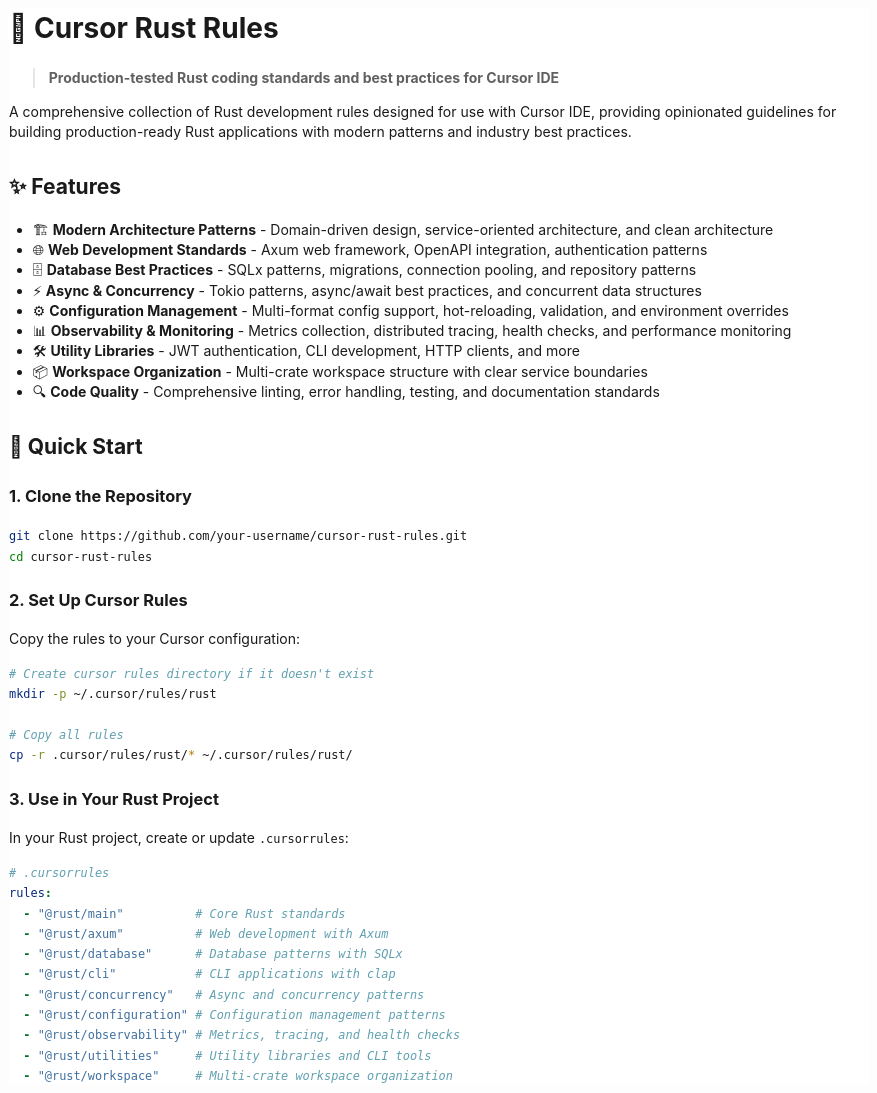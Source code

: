 # 🦀 Cursor Rust Rules

> **Production-tested Rust coding standards and best practices for Cursor IDE**

A comprehensive collection of Rust development rules designed for use with Cursor IDE, providing opinionated guidelines for building production-ready Rust applications with modern patterns and industry best practices.

## ✨ Features

- 🏗️ **Modern Architecture Patterns** - Domain-driven design, service-oriented architecture, and clean architecture
- 🌐 **Web Development Standards** - Axum web framework, OpenAPI integration, authentication patterns
- 🗄️ **Database Best Practices** - SQLx patterns, migrations, connection pooling, and repository patterns
- ⚡ **Async & Concurrency** - Tokio patterns, async/await best practices, and concurrent data structures
- ⚙️ **Configuration Management** - Multi-format config support, hot-reloading, validation, and environment overrides
- 📊 **Observability & Monitoring** - Metrics collection, distributed tracing, health checks, and performance monitoring
- 🛠️ **Utility Libraries** - JWT authentication, CLI development, HTTP clients, and more
- 📦 **Workspace Organization** - Multi-crate workspace structure with clear service boundaries
- 🔍 **Code Quality** - Comprehensive linting, error handling, testing, and documentation standards

## 🚀 Quick Start

### 1. Clone the Repository

```bash
git clone https://github.com/your-username/cursor-rust-rules.git
cd cursor-rust-rules
```

### 2. Set Up Cursor Rules

Copy the rules to your Cursor configuration:

```bash
# Create cursor rules directory if it doesn't exist
mkdir -p ~/.cursor/rules/rust

# Copy all rules
cp -r .cursor/rules/rust/* ~/.cursor/rules/rust/
```

### 3. Use in Your Rust Project

In your Rust project, create or update `.cursorrules`:

```yaml
# .cursorrules
rules:
  - "@rust/main"          # Core Rust standards
  - "@rust/axum"          # Web development with Axum
  - "@rust/database"      # Database patterns with SQLx
  - "@rust/cli"           # CLI applications with clap
  - "@rust/concurrency"   # Async and concurrency patterns
  - "@rust/configuration" # Configuration management patterns
  - "@rust/observability" # Metrics, tracing, and health checks
  - "@rust/utilities"     # Utility libraries and CLI tools
  - "@rust/workspace"     # Multi-crate workspace organization
```
